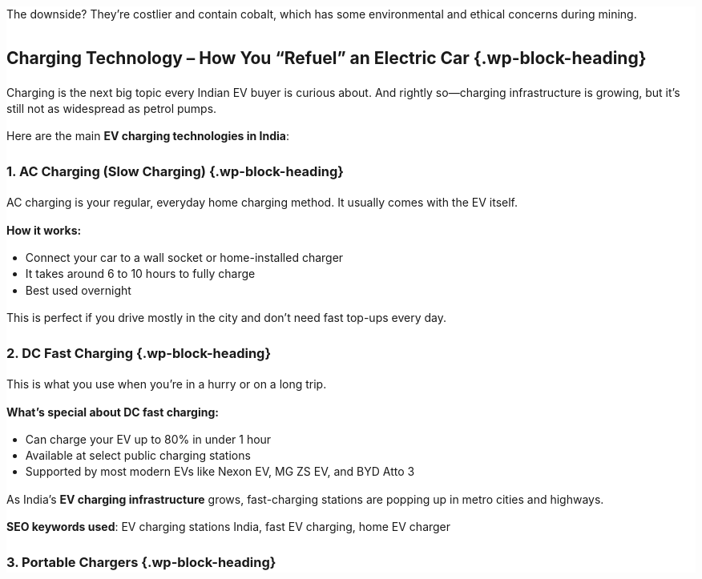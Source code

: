The downside? They’re costlier and contain cobalt, which has some environmental and ethical concerns during mining.

## Charging Technology – How You “Refuel” an Electric Car {.wp-block-heading}

Charging is the next big topic every Indian EV buyer is curious about. And rightly so—charging infrastructure is growing, but it’s still not as widespread as petrol pumps.

Here are the main **EV charging technologies in India**:

### 1. AC Charging (Slow Charging) {.wp-block-heading}

AC charging is your regular, everyday home charging method. It usually comes with the EV itself.

**How it works:**

<ul class="wp-block-list">
  <li>
    Connect your car to a wall socket or home-installed charger
  </li>
  <li>
    It takes around 6 to 10 hours to fully charge
  </li>
  <li>
    Best used overnight
  </li>
</ul>

This is perfect if you drive mostly in the city and don’t need fast top-ups every day.

### 2. DC Fast Charging {.wp-block-heading}

This is what you use when you’re in a hurry or on a long trip.

**What’s special about DC fast charging:**

<ul class="wp-block-list">
  <li>
    Can charge your EV up to 80% in under 1 hour
  </li>
  <li>
    Available at select public charging stations
  </li>
  <li>
    Supported by most modern EVs like Nexon EV, MG ZS EV, and BYD Atto 3
  </li>
</ul>

As India&#8217;s **EV charging infrastructure** grows, fast-charging stations are popping up in metro cities and highways.

**SEO keywords used**: EV charging stations India, fast EV charging, home EV charger

### 3. Portable Chargers {.wp-block-heading}
